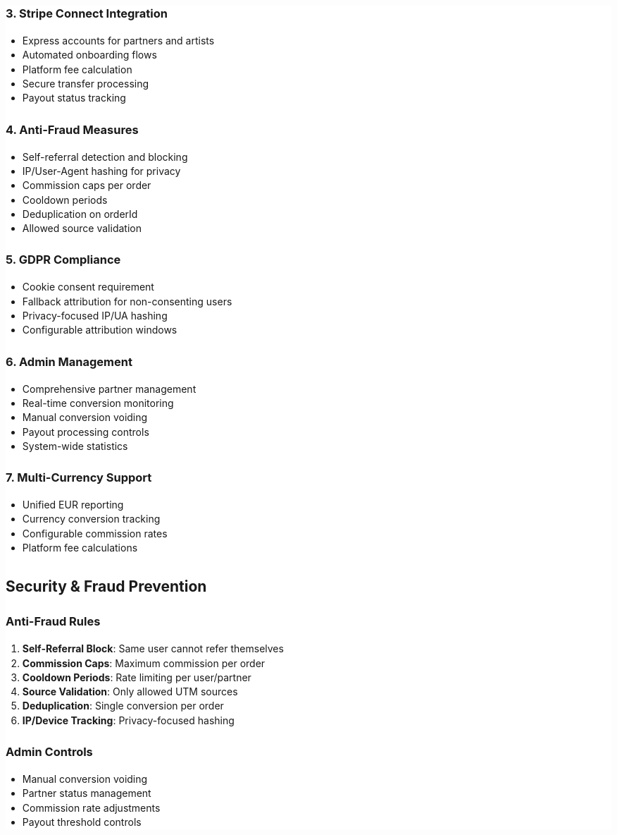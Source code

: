### 3. **Stripe Connect Integration**
- Express accounts for partners and artists
- Automated onboarding flows
- Platform fee calculation
- Secure transfer processing
- Payout status tracking

### 4. **Anti-Fraud Measures**
- Self-referral detection and blocking
- IP/User-Agent hashing for privacy
- Commission caps per order
- Cooldown periods
- Deduplication on orderId
- Allowed source validation

### 5. **GDPR Compliance**
- Cookie consent requirement
- Fallback attribution for non-consenting users
- Privacy-focused IP/UA hashing
- Configurable attribution windows

### 6. **Admin Management**
- Comprehensive partner management
- Real-time conversion monitoring
- Manual conversion voiding
- Payout processing controls
- System-wide statistics

### 7. **Multi-Currency Support**
- Unified EUR reporting
- Currency conversion tracking
- Configurable commission rates
- Platform fee calculations

## Security & Fraud Prevention

### Anti-Fraud Rules
1. **Self-Referral Block**: Same user cannot refer themselves
2. **Commission Caps**: Maximum commission per order
3. **Cooldown Periods**: Rate limiting per user/partner
4. **Source Validation**: Only allowed UTM sources
5. **Deduplication**: Single conversion per order
6. **IP/Device Tracking**: Privacy-focused hashing

### Admin Controls
- Manual conversion voiding
- Partner status management
- Commission rate adjustments
- Payout threshold controls
